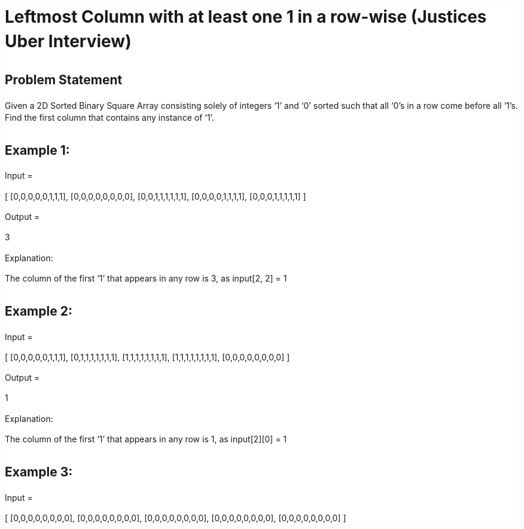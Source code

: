 # Leftmost Column with at least one 1 in a row-wise (Justices Uber Interview)

## Problem Statement

Given a 2D Sorted Binary Square Array consisting solely of integers ‘1’ and ‘0’ sorted such that all ‘0’s in a row come before all ‘1’s. Find the first column that contains any instance of ‘1’.

## Example 1:

Input = 

[
 [0,0,0,0,0,1,1,1],
 [0,0,0,0,0,0,0,0],
 [0,0,1,1,1,1,1,1],
 [0,0,0,0,1,1,1,1],
 [0,0,0,1,1,1,1,1]
]

Output = 

3

Explanation: 

The column of the first ‘1’ that appears in any row is 3, as input[2, 2] = 1

## Example 2:

Input = 

[
 [0,0,0,0,0,1,1,1],
 [0,1,1,1,1,1,1,1],
 [1,1,1,1,1,1,1,1],
 [1,1,1,1,1,1,1,1],
 [0,0,0,0,0,0,0,0]
]

Output =

 1

Explanation: 

The column of the first ‘1’ that appears in any row is 1, as input[2][0] = 1


## Example 3:

Input = 

[
 [0,0,0,0,0,0,0,0],
 [0,0,0,0,0,0,0,0],
 [0,0,0,0,0,0,0,0],
 [0,0,0,0,0,0,0,0],
 [0,0,0,0,0,0,0,0]
]
